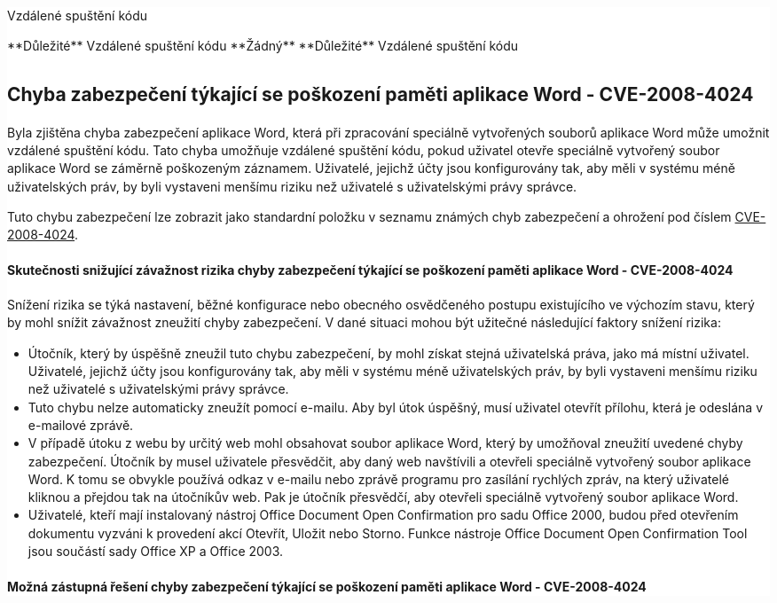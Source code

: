 Vzdálené spuštění kódu
</td>
<td style="border:1px solid black;">
**Důležité**  
Vzdálené spuštění kódu
</td>
<td style="border:1px solid black;">
**Žádný**
</td>
<td style="border:1px solid black;">
**Důležité**  
Vzdálené spuštění kódu
</td>
</tr>
</table>
 

Chyba zabezpečení týkající se poškození paměti aplikace Word - CVE-2008-4024
----------------------------------------------------------------------------


Byla zjištěna chyba zabezpečení aplikace Word, která při zpracování speciálně vytvořených souborů aplikace Word může umožnit vzdálené spuštění kódu. Tato chyba umožňuje vzdálené spuštění kódu, pokud uživatel otevře speciálně vytvořený soubor aplikace Word se záměrně poškozeným záznamem. Uživatelé, jejichž účty jsou konfigurovány tak, aby měli v systému méně uživatelských práv, by byli vystaveni menšímu riziku než uživatelé s uživatelskými právy správce.

Tuto chybu zabezpečení lze zobrazit jako standardní položku v seznamu známých chyb zabezpečení a ohrožení pod číslem [CVE-2008-4024](http://www.cve.mitre.org/cgi-bin/cvename.cgi?name=cve-2008-4024).

#### Skutečnosti snižující závažnost rizika chyby zabezpečení týkající se poškození paměti aplikace Word - CVE-2008-4024

Snížení rizika se týká nastavení, běžné konfigurace nebo obecného osvědčeného postupu existujícího ve výchozím stavu, který by mohl snížit závažnost zneužití chyby zabezpečení. V dané situaci mohou být užitečné následující faktory snížení rizika:

-   Útočník, který by úspěšně zneužil tuto chybu zabezpečení, by mohl získat stejná uživatelská práva, jako má místní uživatel. Uživatelé, jejichž účty jsou konfigurovány tak, aby měli v systému méně uživatelských práv, by byli vystaveni menšímu riziku než uživatelé s uživatelskými právy správce.
-   Tuto chybu nelze automaticky zneužít pomocí e-mailu. Aby byl útok úspěšný, musí uživatel otevřít přílohu, která je odeslána v e-mailové zprávě.
-   V případě útoku z webu by určitý web mohl obsahovat soubor aplikace Word, který by umožňoval zneužití uvedené chyby zabezpečení. Útočník by musel uživatele přesvědčit, aby daný web navštívili a otevřeli speciálně vytvořený soubor aplikace Word. K tomu se obvykle používá odkaz v e-mailu nebo zprávě programu pro zasílání rychlých zpráv, na který uživatelé kliknou a přejdou tak na útočníkův web. Pak je útočník přesvědčí, aby otevřeli speciálně vytvořený soubor aplikace Word.
-   Uživatelé, kteří mají instalovaný nástroj Office Document Open Confirmation pro sadu Office 2000, budou před otevřením dokumentu vyzváni k provedení akcí Otevřít, Uložit nebo Storno. Funkce nástroje Office Document Open Confirmation Tool jsou součástí sady Office XP a Office 2003.

#### Možná zástupná řešení chyby zabezpečení týkající se poškození paměti aplikace Word - CVE-2008-4024
